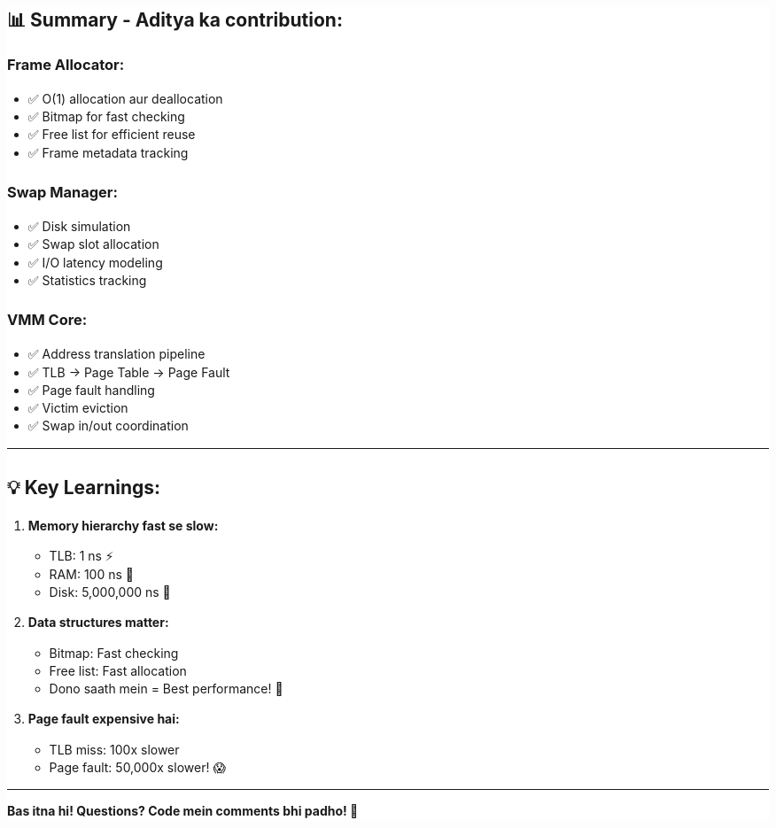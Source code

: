 
## 📊 Summary - Aditya ka contribution:

### Frame Allocator:
- ✅ O(1) allocation aur deallocation
- ✅ Bitmap for fast checking
- ✅ Free list for efficient reuse
- ✅ Frame metadata tracking

### Swap Manager:
- ✅ Disk simulation
- ✅ Swap slot allocation
- ✅ I/O latency modeling
- ✅ Statistics tracking

### VMM Core:
- ✅ Address translation pipeline
- ✅ TLB → Page Table → Page Fault
- ✅ Page fault handling
- ✅ Victim eviction
- ✅ Swap in/out coordination

---

## 💡 Key Learnings:

1. **Memory hierarchy fast se slow:**
   - TLB: 1 ns ⚡
   - RAM: 100 ns 🏃
   - Disk: 5,000,000 ns 🐌

2. **Data structures matter:**
   - Bitmap: Fast checking
   - Free list: Fast allocation
   - Dono saath mein = Best performance! 🎯

3. **Page fault expensive hai:**
   - TLB miss: 100x slower
   - Page fault: 50,000x slower! 😱

---

**Bas itna hi! Questions? Code mein comments bhi padho! 📖**

